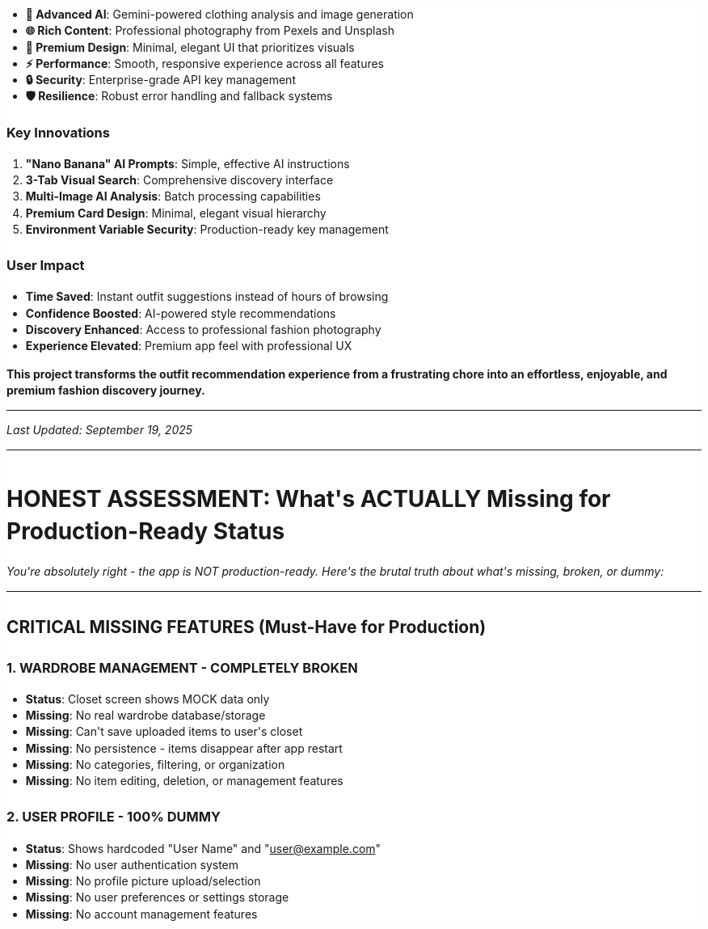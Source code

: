 - **🤖 Advanced AI**: Gemini-powered clothing analysis and image generation
- **🌐 Rich Content**: Professional photography from Pexels and Unsplash
- **🎨 Premium Design**: Minimal, elegant UI that prioritizes visuals
- **⚡ Performance**: Smooth, responsive experience across all features
- **🔒 Security**: Enterprise-grade API key management
- **🛡️ Resilience**: Robust error handling and fallback systems

### **Key Innovations**
1. **"Nano Banana" AI Prompts**: Simple, effective AI instructions
2. **3-Tab Visual Search**: Comprehensive discovery interface
3. **Multi-Image AI Analysis**: Batch processing capabilities
4. **Premium Card Design**: Minimal, elegant visual hierarchy
5. **Environment Variable Security**: Production-ready key management

### **User Impact**
- **Time Saved**: Instant outfit suggestions instead of hours of browsing
- **Confidence Boosted**: AI-powered style recommendations
- **Discovery Enhanced**: Access to professional fashion photography
- **Experience Elevated**: Premium app feel with professional UX

**This project transforms the outfit recommendation experience from a frustrating chore into an effortless, enjoyable, and premium fashion discovery journey.** 

---

*Last Updated: September 19, 2025*

---

# **HONEST ASSESSMENT: What's ACTUALLY Missing for Production-Ready Status**

*You're absolutely right - the app is NOT production-ready. Here's the brutal truth about what's missing, broken, or dummy:*

---

## **CRITICAL MISSING FEATURES (Must-Have for Production)**

### 1. **WARDROBE MANAGEMENT - COMPLETELY BROKEN** 
- **Status**: Closet screen shows MOCK data only
- **Missing**: No real wardrobe database/storage
- **Missing**: Can't save uploaded items to user's closet
- **Missing**: No persistence - items disappear after app restart
- **Missing**: No categories, filtering, or organization
- **Missing**: No item editing, deletion, or management features

### 2. **USER PROFILE - 100% DUMMY** 
- **Status**: Shows hardcoded "User Name" and "user@example.com"
- **Missing**: No user authentication system
- **Missing**: No profile picture upload/selection
- **Missing**: No user preferences or settings storage
- **Missing**: No account management features
